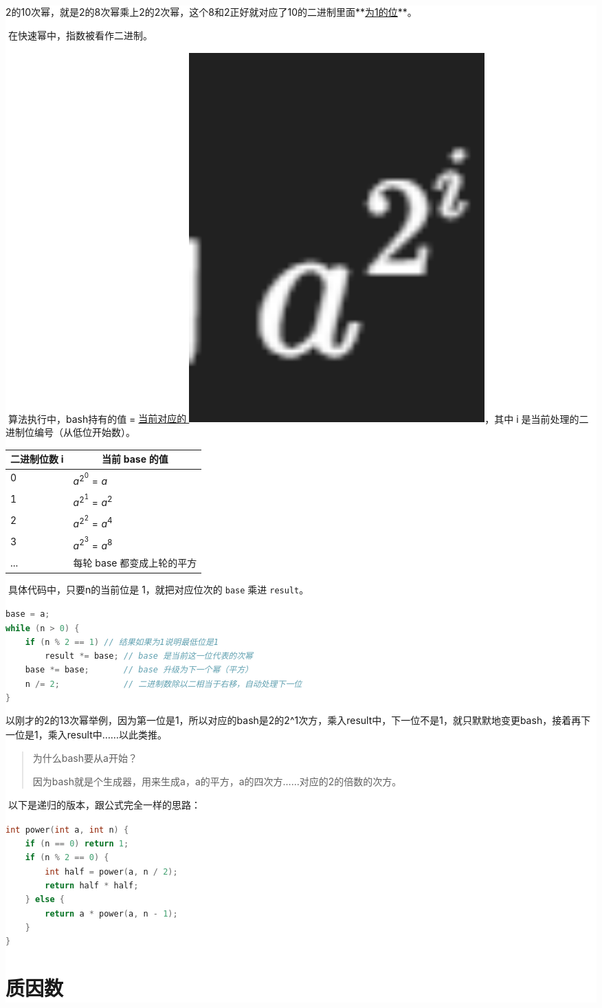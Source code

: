 ​	2的10次幂，就是2的8次幂乘上2的2次幂，这个8和2正好就对应了10的二进制里面**<u>为1的位</u>**。

​	在快速幂中，指数被看作二进制。

​	算法执行中，bash持有的值 = <u>当前对应的 <img src="images\LeetcodeLearningNotes\image-20250726174603660.png" alt="image-20250726174603660" width="50%;" /></u>，其中 i 是当前处理的二进制位编号（从低位开始数）。

| 二进制位数 i | 当前 base 的值             |
| ------------ | -------------------------- |
| 0            | $a^{2^0} = a$              |
| 1            | $a^{2^1} = a^2$            |
| 2            | $a^{2^2} = a^4$            |
| 3            | $a^{2^3} = a^8$            |
| ...          | 每轮 base 都变成上轮的平方 |

​	具体代码中，只要n的当前位是 1，就把对应位次的 `base` 乘进 `result`。

```c++
base = a;
while (n > 0) {
    if (n % 2 == 1) // 结果如果为1说明最低位是1
        result *= base; // base 是当前这一位代表的次幂
    base *= base;       // base 升级为下一个幂（平方）
    n /= 2;             // 二进制数除以二相当于右移，自动处理下一位
}
```

​	以刚才的2的13次幂举例，因为第一位是1，所以对应的bash是2的2^1次方，乘入result中，下一位不是1，就只默默地变更bash，接着再下一位是1，乘入result中……以此类推。

> 为什么bash要从a开始？
>
> 因为bash就是个生成器，用来生成a，a的平方，a的四次方……对应的2的倍数的次方。

​	以下是递归的版本，跟公式完全一样的思路：

```c++
int power(int a, int n) {
    if (n == 0) return 1;
    if (n % 2 == 0) {
        int half = power(a, n / 2);
        return half * half;
    } else {
        return a * power(a, n - 1);
    }
}
```

# 质因数
